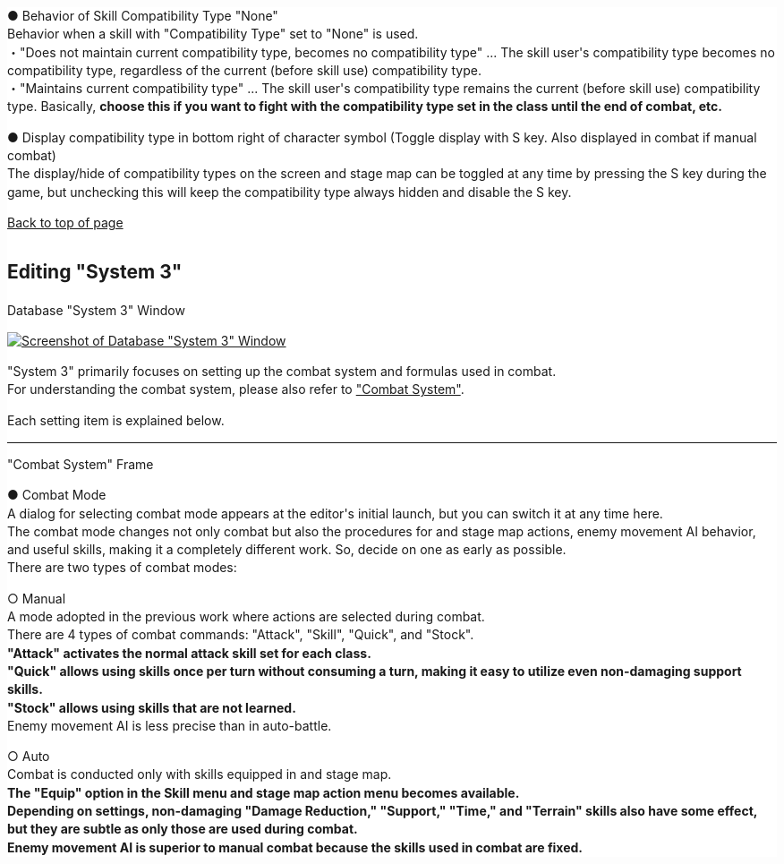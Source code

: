 ● Behavior of Skill Compatibility Type "None"  
Behavior when a skill with "Compatibility Type" set to "None" is used.  
・"Does not maintain current compatibility type, becomes no compatibility type" ... The skill user's compatibility type becomes no compatibility type, regardless of the current (before skill use) compatibility type.  
・"Maintains current compatibility type" ... The skill user's compatibility type remains the current (before skill use) compatibility type. Basically, **choose this if you want to fight with the compatibility type set in the class until the end of combat, etc.**  

● Display compatibility type in bottom right of character symbol (Toggle display with S key. Also displayed in combat if manual combat)  
The display/hide of compatibility types on the screen and stage map can be toggled at any time by pressing the S key during the game, but unchecking this will keep the compatibility type always hidden and disable the S key.  

[Back to top of page](#top)

<a name="SYSTEM_3"></a>

## Editing "System 3"

Database "System 3" Window

[![Screenshot of Database "System 3" Window](/menu_support/srpgeditor2_help/db_system/system3.jpg)](/menu_support/srpgeditor2_help/db_system/system3.jpg)

"System 3" primarily focuses on setting up the combat system and formulas used in combat.  
For understanding the combat system, please also refer to ["Combat System"](../game_battle/).  

Each setting item is explained below.  

---

"Combat System" Frame  

● Combat Mode  
A dialog for selecting combat mode appears at the editor's initial launch, but you can switch it at any time here.  
The combat mode changes not only combat but also the procedures for and stage map actions, enemy movement AI behavior, and useful skills, making it a completely different work. So, decide on one as early as possible.  
There are two types of combat modes:  

○ Manual  
A mode adopted in the previous work where actions are selected during combat.  
There are 4 types of combat commands: "Attack", "Skill", "Quick", and "Stock".  
**"Attack" activates the normal attack skill set for each class.  
"Quick" allows using skills once per turn without consuming a turn, making it easy to utilize even non-damaging support skills.  
"Stock" allows using skills that are not learned.**  
Enemy movement AI is less precise than in auto-battle.  
  

○ Auto  
Combat is conducted only with skills equipped in and stage map.  
**The "Equip" option in the Skill menu and stage map action menu becomes available.  
Depending on settings, non-damaging "Damage Reduction," "Support," "Time," and "Terrain" skills also have some effect, but they are subtle as only those are used during combat.  
Enemy movement AI is superior to manual combat because the skills used in combat are fixed.**  
